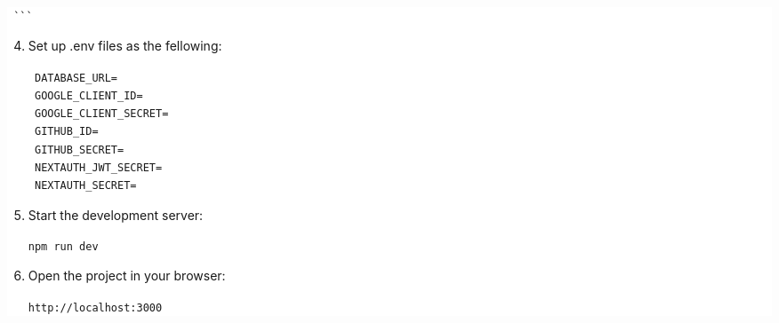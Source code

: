      ```
  4. Set up .env files as the fellowing:
     ```
      DATABASE_URL=
      GOOGLE_CLIENT_ID=
      GOOGLE_CLIENT_SECRET=
      GITHUB_ID=
      GITHUB_SECRET=
      NEXTAUTH_JWT_SECRET=
      NEXTAUTH_SECRET=
     ```
  6. Start the development server:
     ```
     npm run dev
     ```
  8. Open the project in your browser:
     ```
     http://localhost:3000
     ```
